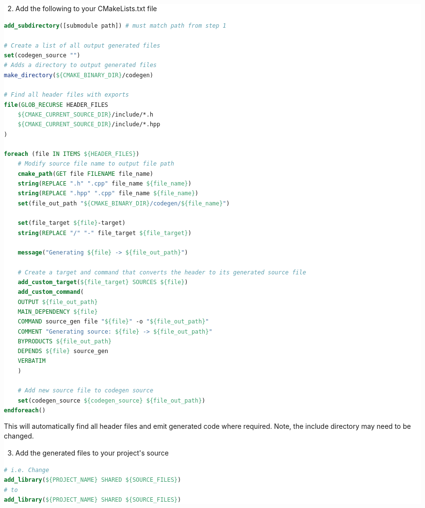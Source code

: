 2. Add the following to your CMakeLists.txt file
```cmake
add_subdirectory([submodule path]) # must match path from step 1

# Create a list of all output generated files
set(codegen_source "") 
# Adds a directory to output generated files
make_directory(${CMAKE_BINARY_DIR}/codegen)

# Find all header files with exports
file(GLOB_RECURSE HEADER_FILES 
    ${CMAKE_CURRENT_SOURCE_DIR}/include/*.h
    ${CMAKE_CURRENT_SOURCE_DIR}/include/*.hpp
)

foreach (file IN ITEMS ${HEADER_FILES}) 
    # Modify source file name to output file path
    cmake_path(GET file FILENAME file_name)
    string(REPLACE ".h" ".cpp" file_name ${file_name})
    string(REPLACE ".hpp" ".cpp" file_name ${file_name})
    set(file_out_path "${CMAKE_BINARY_DIR}/codegen/${file_name}")

    set(file_target ${file}-target)
    string(REPLACE "/" "-" file_target ${file_target})

    message("Generating ${file} -> ${file_out_path}")

    # Create a target and command that converts the header to its generated source file
    add_custom_target(${file_target} SOURCES ${file})
    add_custom_command(
    OUTPUT ${file_out_path}
    MAIN_DEPENDENCY ${file}
    COMMAND source_gen file "${file}" -o "${file_out_path}"
    COMMENT "Generating source: ${file} -> ${file_out_path}"
    BYPRODUCTS ${file_out_path}
    DEPENDS ${file} source_gen
    VERBATIM
    )

    # Add new source file to codegen source
    set(codegen_source ${codegen_source} ${file_out_path})
endforeach()
```

This will automatically find all header files and emit generated code where required. Note, the include directory may need to be changed.

3. Add the generated files to your project's source
```cmake
# i.e. Change
add_library(${PROJECT_NAME} SHARED ${SOURCE_FILES})
# to 
add_library(${PROJECT_NAME} SHARED ${SOURCE_FILES})
```
